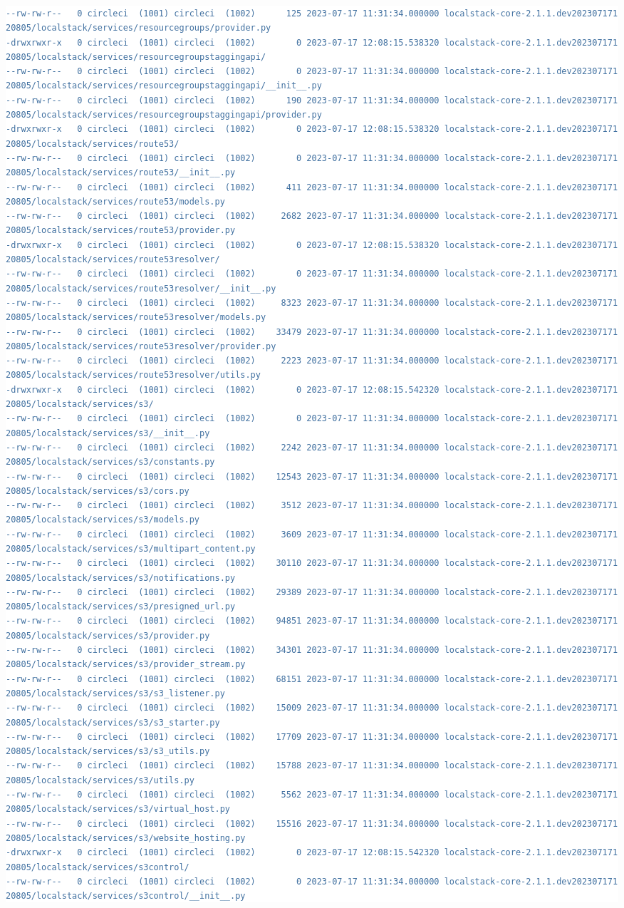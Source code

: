 ```diff
--rw-rw-r--   0 circleci  (1001) circleci  (1002)      125 2023-07-17 11:31:34.000000 localstack-core-2.1.1.dev20230717120805/localstack/services/resourcegroups/provider.py
-drwxrwxr-x   0 circleci  (1001) circleci  (1002)        0 2023-07-17 12:08:15.538320 localstack-core-2.1.1.dev20230717120805/localstack/services/resourcegroupstaggingapi/
--rw-rw-r--   0 circleci  (1001) circleci  (1002)        0 2023-07-17 11:31:34.000000 localstack-core-2.1.1.dev20230717120805/localstack/services/resourcegroupstaggingapi/__init__.py
--rw-rw-r--   0 circleci  (1001) circleci  (1002)      190 2023-07-17 11:31:34.000000 localstack-core-2.1.1.dev20230717120805/localstack/services/resourcegroupstaggingapi/provider.py
-drwxrwxr-x   0 circleci  (1001) circleci  (1002)        0 2023-07-17 12:08:15.538320 localstack-core-2.1.1.dev20230717120805/localstack/services/route53/
--rw-rw-r--   0 circleci  (1001) circleci  (1002)        0 2023-07-17 11:31:34.000000 localstack-core-2.1.1.dev20230717120805/localstack/services/route53/__init__.py
--rw-rw-r--   0 circleci  (1001) circleci  (1002)      411 2023-07-17 11:31:34.000000 localstack-core-2.1.1.dev20230717120805/localstack/services/route53/models.py
--rw-rw-r--   0 circleci  (1001) circleci  (1002)     2682 2023-07-17 11:31:34.000000 localstack-core-2.1.1.dev20230717120805/localstack/services/route53/provider.py
-drwxrwxr-x   0 circleci  (1001) circleci  (1002)        0 2023-07-17 12:08:15.538320 localstack-core-2.1.1.dev20230717120805/localstack/services/route53resolver/
--rw-rw-r--   0 circleci  (1001) circleci  (1002)        0 2023-07-17 11:31:34.000000 localstack-core-2.1.1.dev20230717120805/localstack/services/route53resolver/__init__.py
--rw-rw-r--   0 circleci  (1001) circleci  (1002)     8323 2023-07-17 11:31:34.000000 localstack-core-2.1.1.dev20230717120805/localstack/services/route53resolver/models.py
--rw-rw-r--   0 circleci  (1001) circleci  (1002)    33479 2023-07-17 11:31:34.000000 localstack-core-2.1.1.dev20230717120805/localstack/services/route53resolver/provider.py
--rw-rw-r--   0 circleci  (1001) circleci  (1002)     2223 2023-07-17 11:31:34.000000 localstack-core-2.1.1.dev20230717120805/localstack/services/route53resolver/utils.py
-drwxrwxr-x   0 circleci  (1001) circleci  (1002)        0 2023-07-17 12:08:15.542320 localstack-core-2.1.1.dev20230717120805/localstack/services/s3/
--rw-rw-r--   0 circleci  (1001) circleci  (1002)        0 2023-07-17 11:31:34.000000 localstack-core-2.1.1.dev20230717120805/localstack/services/s3/__init__.py
--rw-rw-r--   0 circleci  (1001) circleci  (1002)     2242 2023-07-17 11:31:34.000000 localstack-core-2.1.1.dev20230717120805/localstack/services/s3/constants.py
--rw-rw-r--   0 circleci  (1001) circleci  (1002)    12543 2023-07-17 11:31:34.000000 localstack-core-2.1.1.dev20230717120805/localstack/services/s3/cors.py
--rw-rw-r--   0 circleci  (1001) circleci  (1002)     3512 2023-07-17 11:31:34.000000 localstack-core-2.1.1.dev20230717120805/localstack/services/s3/models.py
--rw-rw-r--   0 circleci  (1001) circleci  (1002)     3609 2023-07-17 11:31:34.000000 localstack-core-2.1.1.dev20230717120805/localstack/services/s3/multipart_content.py
--rw-rw-r--   0 circleci  (1001) circleci  (1002)    30110 2023-07-17 11:31:34.000000 localstack-core-2.1.1.dev20230717120805/localstack/services/s3/notifications.py
--rw-rw-r--   0 circleci  (1001) circleci  (1002)    29389 2023-07-17 11:31:34.000000 localstack-core-2.1.1.dev20230717120805/localstack/services/s3/presigned_url.py
--rw-rw-r--   0 circleci  (1001) circleci  (1002)    94851 2023-07-17 11:31:34.000000 localstack-core-2.1.1.dev20230717120805/localstack/services/s3/provider.py
--rw-rw-r--   0 circleci  (1001) circleci  (1002)    34301 2023-07-17 11:31:34.000000 localstack-core-2.1.1.dev20230717120805/localstack/services/s3/provider_stream.py
--rw-rw-r--   0 circleci  (1001) circleci  (1002)    68151 2023-07-17 11:31:34.000000 localstack-core-2.1.1.dev20230717120805/localstack/services/s3/s3_listener.py
--rw-rw-r--   0 circleci  (1001) circleci  (1002)    15009 2023-07-17 11:31:34.000000 localstack-core-2.1.1.dev20230717120805/localstack/services/s3/s3_starter.py
--rw-rw-r--   0 circleci  (1001) circleci  (1002)    17709 2023-07-17 11:31:34.000000 localstack-core-2.1.1.dev20230717120805/localstack/services/s3/s3_utils.py
--rw-rw-r--   0 circleci  (1001) circleci  (1002)    15788 2023-07-17 11:31:34.000000 localstack-core-2.1.1.dev20230717120805/localstack/services/s3/utils.py
--rw-rw-r--   0 circleci  (1001) circleci  (1002)     5562 2023-07-17 11:31:34.000000 localstack-core-2.1.1.dev20230717120805/localstack/services/s3/virtual_host.py
--rw-rw-r--   0 circleci  (1001) circleci  (1002)    15516 2023-07-17 11:31:34.000000 localstack-core-2.1.1.dev20230717120805/localstack/services/s3/website_hosting.py
-drwxrwxr-x   0 circleci  (1001) circleci  (1002)        0 2023-07-17 12:08:15.542320 localstack-core-2.1.1.dev20230717120805/localstack/services/s3control/
--rw-rw-r--   0 circleci  (1001) circleci  (1002)        0 2023-07-17 11:31:34.000000 localstack-core-2.1.1.dev20230717120805/localstack/services/s3control/__init__.py
```